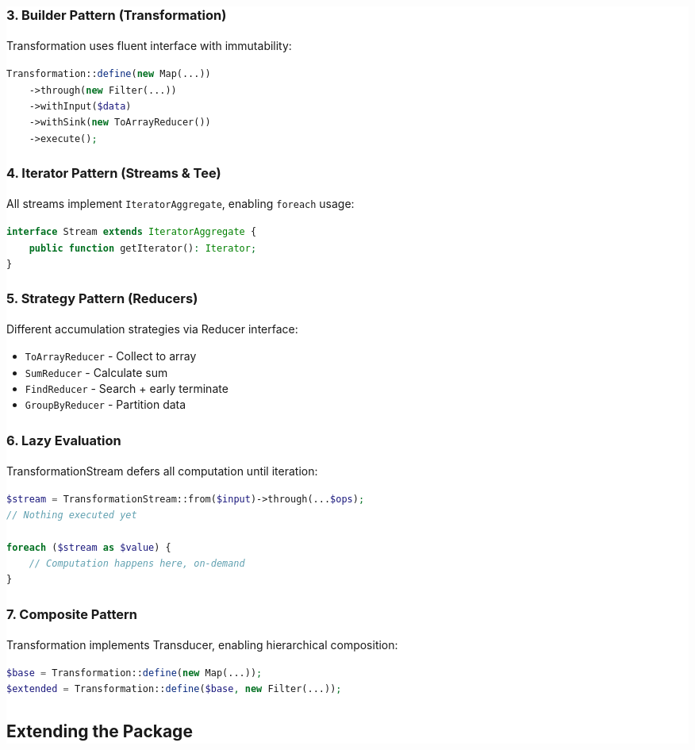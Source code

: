 ### 3. Builder Pattern (Transformation)

Transformation uses fluent interface with immutability:

```php
Transformation::define(new Map(...))
    ->through(new Filter(...))
    ->withInput($data)
    ->withSink(new ToArrayReducer())
    ->execute();
```

### 4. Iterator Pattern (Streams & Tee)

All streams implement `IteratorAggregate`, enabling `foreach` usage:

```php
interface Stream extends IteratorAggregate {
    public function getIterator(): Iterator;
}
```

### 5. Strategy Pattern (Reducers)

Different accumulation strategies via Reducer interface:

- `ToArrayReducer` - Collect to array
- `SumReducer` - Calculate sum
- `FindReducer` - Search + early terminate
- `GroupByReducer` - Partition data

### 6. Lazy Evaluation

TransformationStream defers all computation until iteration:

```php
$stream = TransformationStream::from($input)->through(...$ops);
// Nothing executed yet

foreach ($stream as $value) {
    // Computation happens here, on-demand
}
```

### 7. Composite Pattern

Transformation implements Transducer, enabling hierarchical composition:

```php
$base = Transformation::define(new Map(...));
$extended = Transformation::define($base, new Filter(...));
```

## Extending the Package
